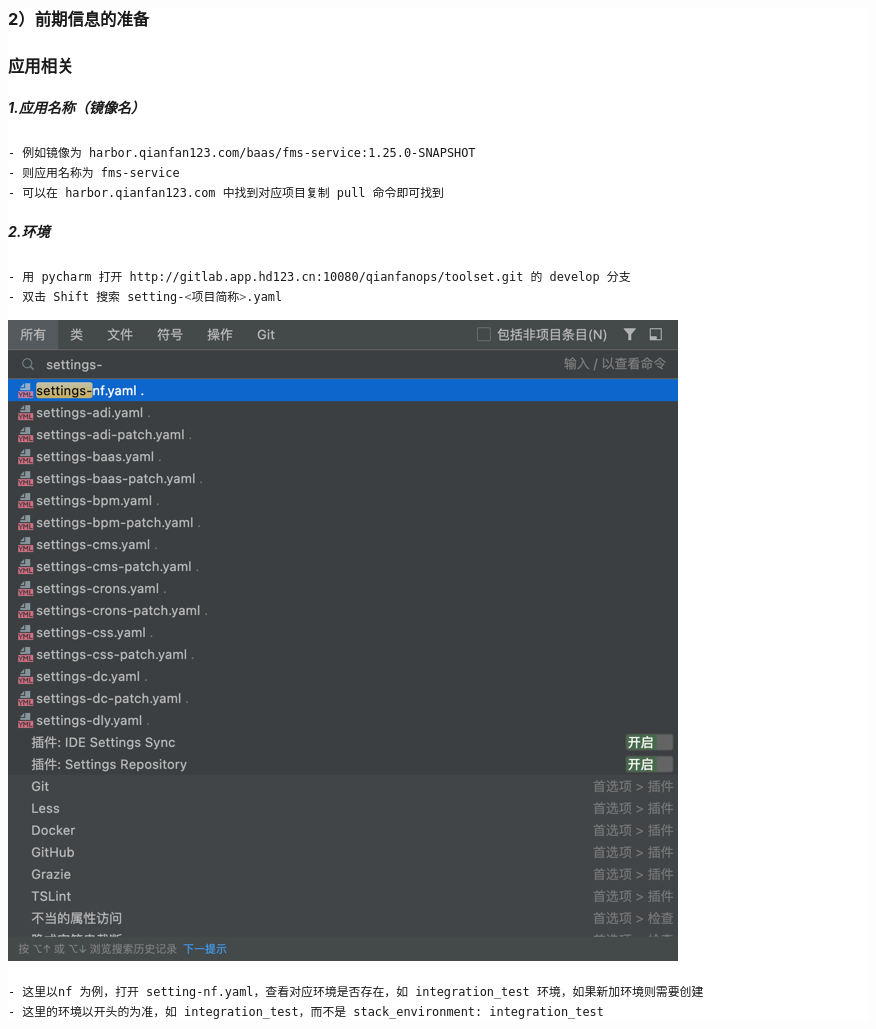 ### 2）前期信息的准备

### 应用相关
##### 1.应用名称（镜像名）
```bash
- 例如镜像为 harbor.qianfan123.com/baas/fms-service:1.25.0-SNAPSHOT
- 则应用名称为 fms-service
- 可以在 harbor.qianfan123.com 中找到对应项目复制 pull 命令即可找到
```
##### 2.环境
```bash
- 用 pycharm 打开 http://gitlab.app.hd123.cn:10080/qianfanops/toolset.git 的 develop 分支
- 双击 Shift 搜索 setting-<项目简称>.yaml
```
![img.png](../../imgs/sagasgsd.png)
```bash
- 这里以nf 为例，打开 setting-nf.yaml，查看对应环境是否存在，如 integration_test 环境，如果新加环境则需要创建
- 这里的环境以开头的为准，如 integration_test，而不是 stack_environment: integration_test
```